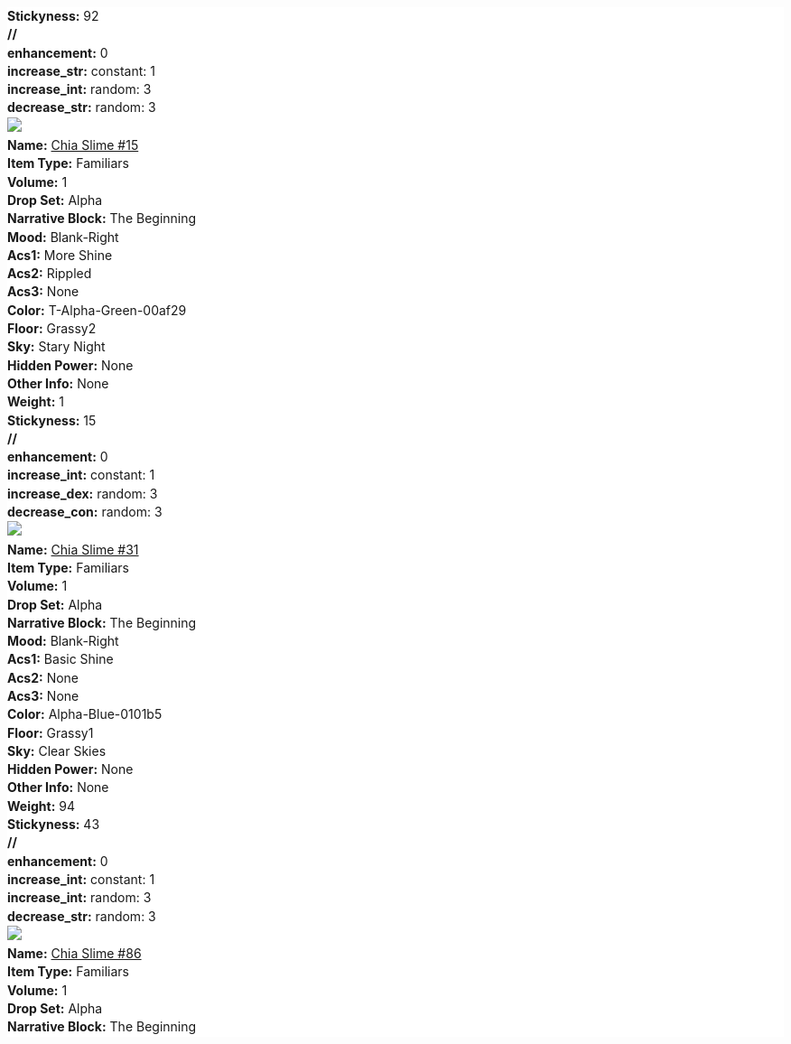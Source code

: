 <div><strong>Stickyness:</strong> 92</div>
<div><strong>//</strong></div><div><strong>enhancement:</strong> 0</div>
<div><strong>increase_str:</strong> constant: 1</div>
<div><strong>increase_int:</strong> random: 3</div>
<div><strong>decrease_str:</strong> random: 3</div>
</div>
<div class="item_thumbnail">
<a href="https://mintgarden.io/nfts/nft182us8dz3uydg3z5cc5k3ychgqxjhaxswp566xv5pk8kk9thaxpyqc3smw3"><img loading="lazy" src="https://assets.mainnet.mintgarden.io/thumbnails/9aa492056db9f44af3cd0cde2dd104522d26843350ed8e79815b5fbab2ad36a5.png"></a>
<div><strong>Name:</strong> <a href="https://mintgarden.io/nfts/nft182us8dz3uydg3z5cc5k3ychgqxjhaxswp566xv5pk8kk9thaxpyqc3smw3">Chia Slime #15</a></div>
<div><strong>Item Type:</strong> Familiars</div>
<div><strong>Volume:</strong> 1</div>
<div><strong>Drop Set:</strong> Alpha</div>
<div><strong>Narrative Block:</strong> The Beginning</div>
<div><strong>Mood:</strong> Blank-Right</div>
<div><strong>Acs1:</strong> More Shine</div>
<div><strong>Acs2:</strong> Rippled</div>
<div><strong>Acs3:</strong> None</div>
<div><strong>Color:</strong> T-Alpha-Green-00af29</div>
<div><strong>Floor:</strong> Grassy2</div>
<div><strong>Sky:</strong> Stary Night</div>
<div><strong>Hidden Power:</strong> None</div>
<div><strong>Other Info:</strong> None</div>
<div><strong>Weight:</strong> 1</div>
<div><strong>Stickyness:</strong> 15</div>
<div><strong>//</strong></div><div><strong>enhancement:</strong> 0</div>
<div><strong>increase_int:</strong> constant: 1</div>
<div><strong>increase_dex:</strong> random: 3</div>
<div><strong>decrease_con:</strong> random: 3</div>
</div>
<div class="item_thumbnail">
<a href="https://mintgarden.io/nfts/nft197zn5a47f06t0kztkpadhzc5jakzluxk04yhwlaan8j7a6wnqqsqzag4lq"><img loading="lazy" src="https://assets.mainnet.mintgarden.io/thumbnails/8e58ebe14ce4ccaa08d5a3254eee1ca4dacccf9a35c63e62283fdd6715d6c526.png"></a>
<div><strong>Name:</strong> <a href="https://mintgarden.io/nfts/nft197zn5a47f06t0kztkpadhzc5jakzluxk04yhwlaan8j7a6wnqqsqzag4lq">Chia Slime #31</a></div>
<div><strong>Item Type:</strong> Familiars</div>
<div><strong>Volume:</strong> 1</div>
<div><strong>Drop Set:</strong> Alpha</div>
<div><strong>Narrative Block:</strong> The Beginning</div>
<div><strong>Mood:</strong> Blank-Right</div>
<div><strong>Acs1:</strong> Basic Shine</div>
<div><strong>Acs2:</strong> None</div>
<div><strong>Acs3:</strong> None</div>
<div><strong>Color:</strong> Alpha-Blue-0101b5</div>
<div><strong>Floor:</strong> Grassy1</div>
<div><strong>Sky:</strong> Clear Skies</div>
<div><strong>Hidden Power:</strong> None</div>
<div><strong>Other Info:</strong> None</div>
<div><strong>Weight:</strong> 94</div>
<div><strong>Stickyness:</strong> 43</div>
<div><strong>//</strong></div><div><strong>enhancement:</strong> 0</div>
<div><strong>increase_int:</strong> constant: 1</div>
<div><strong>increase_int:</strong> random: 3</div>
<div><strong>decrease_str:</strong> random: 3</div>
</div>
<div class="item_thumbnail">
<a href="https://mintgarden.io/nfts/nft1z8pzcvza2yzja40szq7uea8eu3y44pqvz7ctvlqm2vsvql072vmseygdqv"><img loading="lazy" src="https://assets.mainnet.mintgarden.io/thumbnails/5b0cc127f1eaf23c81702ebd30cb37b8b40ffdbd4838c10ade91b2f3e27a94be.png"></a>
<div><strong>Name:</strong> <a href="https://mintgarden.io/nfts/nft1z8pzcvza2yzja40szq7uea8eu3y44pqvz7ctvlqm2vsvql072vmseygdqv">Chia Slime #86</a></div>
<div><strong>Item Type:</strong> Familiars</div>
<div><strong>Volume:</strong> 1</div>
<div><strong>Drop Set:</strong> Alpha</div>
<div><strong>Narrative Block:</strong> The Beginning</div>